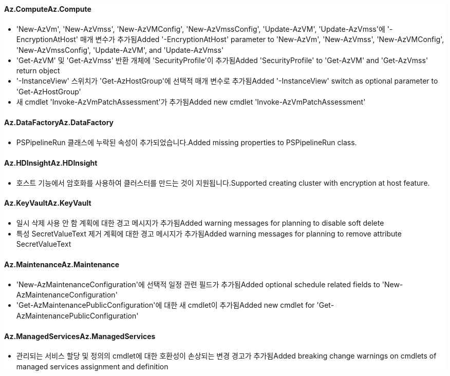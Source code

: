 #### <a name="azcompute"></a><span data-ttu-id="178c1-113">Az.Compute</span><span class="sxs-lookup"><span data-stu-id="178c1-113">Az.Compute</span></span>
* <span data-ttu-id="178c1-114">'New-AzVm', 'New-AzVmss', 'New-AzVMConfig', 'New-AzVmssConfig', 'Update-AzVM', 'Update-AzVmss'에 '-EncryptionAtHost' 매개 변수가 추가됨</span><span class="sxs-lookup"><span data-stu-id="178c1-114">Added '-EncryptionAtHost' parameter to 'New-AzVm', 'New-AzVmss', 'New-AzVMConfig', 'New-AzVmssConfig', 'Update-AzVM', and 'Update-AzVmss'</span></span>
* <span data-ttu-id="178c1-115">'Get-AzVM' 및 'Get-AzVmss' 반환 개체에 'SecurityProfile'이 추가됨</span><span class="sxs-lookup"><span data-stu-id="178c1-115">Added 'SecurityProfile' to 'Get-AzVM' and 'Get-AzVmss' return object</span></span>
* <span data-ttu-id="178c1-116">'-InstanceView' 스위치가 'Get-AzHostGroup'에 선택적 매개 변수로 추가됨</span><span class="sxs-lookup"><span data-stu-id="178c1-116">Added '-InstanceView' switch as optional parameter to 'Get-AzHostGroup'</span></span>
* <span data-ttu-id="178c1-117">새 cmdlet 'Invoke-AzVmPatchAssessment'가 추가됨</span><span class="sxs-lookup"><span data-stu-id="178c1-117">Added new cmdlet 'Invoke-AzVmPatchAssessment'</span></span>

#### <a name="azdatafactory"></a><span data-ttu-id="178c1-118">Az.DataFactory</span><span class="sxs-lookup"><span data-stu-id="178c1-118">Az.DataFactory</span></span>
* <span data-ttu-id="178c1-119">PSPipelineRun 클래스에 누락된 속성이 추가되었습니다.</span><span class="sxs-lookup"><span data-stu-id="178c1-119">Added missing properties to PSPipelineRun class.</span></span>

#### <a name="azhdinsight"></a><span data-ttu-id="178c1-120">Az.HDInsight</span><span class="sxs-lookup"><span data-stu-id="178c1-120">Az.HDInsight</span></span>
* <span data-ttu-id="178c1-121">호스트 기능에서 암호화를 사용하여 클러스터를 만드는 것이 지원됩니다.</span><span class="sxs-lookup"><span data-stu-id="178c1-121">Supported creating cluster with encryption at host feature.</span></span>

#### <a name="azkeyvault"></a><span data-ttu-id="178c1-122">Az.KeyVault</span><span class="sxs-lookup"><span data-stu-id="178c1-122">Az.KeyVault</span></span>
* <span data-ttu-id="178c1-123">일시 삭제 사용 안 함 계획에 대한 경고 메시지가 추가됨</span><span class="sxs-lookup"><span data-stu-id="178c1-123">Added warning messages for planning to disable soft delete</span></span>
* <span data-ttu-id="178c1-124">특성 SecretValueText 제거 계획에 대한 경고 메시지가 추가됨</span><span class="sxs-lookup"><span data-stu-id="178c1-124">Added warning messages for planning to remove attribute SecretValueText</span></span>

#### <a name="azmaintenance"></a><span data-ttu-id="178c1-125">Az.Maintenance</span><span class="sxs-lookup"><span data-stu-id="178c1-125">Az.Maintenance</span></span>
* <span data-ttu-id="178c1-126">'New-AzMaintenanceConfiguration'에 선택적 일정 관련 필드가 추가됨</span><span class="sxs-lookup"><span data-stu-id="178c1-126">Added optional schedule related fields to 'New-AzMaintenanceConfiguration'</span></span>
* <span data-ttu-id="178c1-127">'Get-AzMaintenancePublicConfiguration'에 대한 새 cmdlet이 추가됨</span><span class="sxs-lookup"><span data-stu-id="178c1-127">Added new cmdlet for 'Get-AzMaintenancePublicConfiguration'</span></span>

#### <a name="azmanagedservices"></a><span data-ttu-id="178c1-128">Az.ManagedServices</span><span class="sxs-lookup"><span data-stu-id="178c1-128">Az.ManagedServices</span></span>
* <span data-ttu-id="178c1-129">관리되는 서비스 할당 및 정의의 cmdlet에 대한 호환성이 손상되는 변경 경고가 추가됨</span><span class="sxs-lookup"><span data-stu-id="178c1-129">Added breaking change warnings on cmdlets of managed services assignment and definition</span></span>
